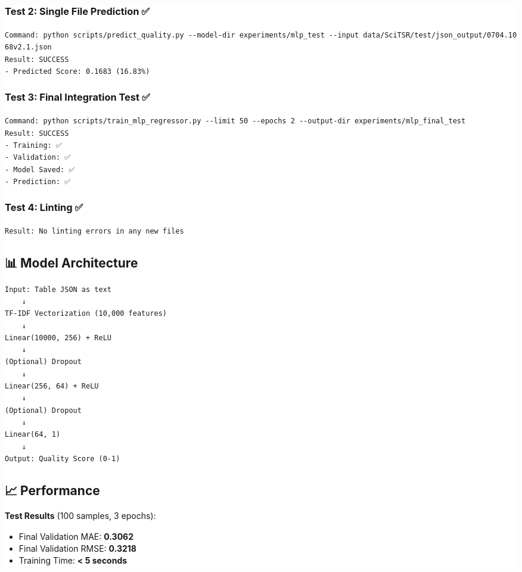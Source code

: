 ### Test 2: Single File Prediction ✅
```
Command: python scripts/predict_quality.py --model-dir experiments/mlp_test --input data/SciTSR/test/json_output/0704.1068v2.1.json
Result: SUCCESS
- Predicted Score: 0.1683 (16.83%)
```

### Test 3: Final Integration Test ✅
```
Command: python scripts/train_mlp_regressor.py --limit 50 --epochs 2 --output-dir experiments/mlp_final_test
Result: SUCCESS
- Training: ✅
- Validation: ✅
- Model Saved: ✅
- Prediction: ✅
```

### Test 4: Linting ✅
```
Result: No linting errors in any new files
```

## 📊 Model Architecture

```
Input: Table JSON as text
    ↓
TF-IDF Vectorization (10,000 features)
    ↓
Linear(10000, 256) + ReLU
    ↓
(Optional) Dropout
    ↓
Linear(256, 64) + ReLU
    ↓
(Optional) Dropout
    ↓
Linear(64, 1)
    ↓
Output: Quality Score (0-1)
```

## 📈 Performance

**Test Results** (100 samples, 3 epochs):
- Final Validation MAE: **0.3062**
- Final Validation RMSE: **0.3218**
- Training Time: **< 5 seconds**
